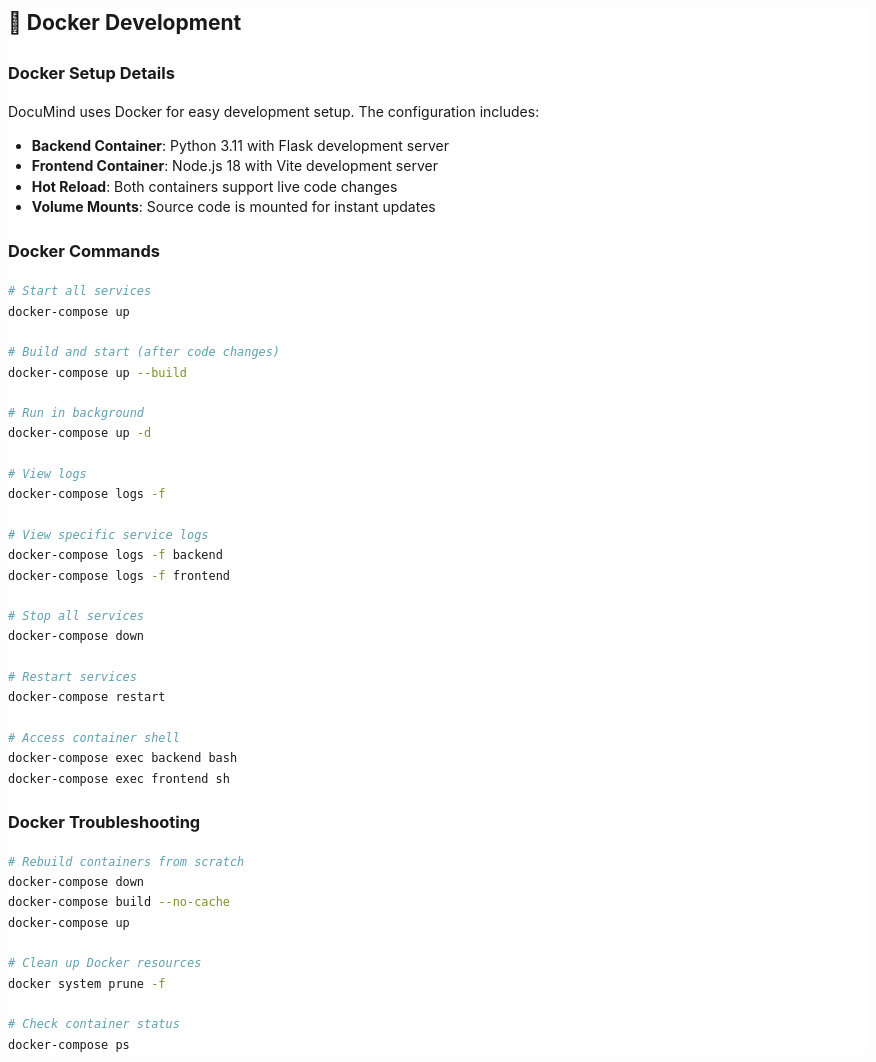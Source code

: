 ## 🐳 Docker Development

### Docker Setup Details

DocuMind uses Docker for easy development setup. The configuration includes:

- **Backend Container**: Python 3.11 with Flask development server
- **Frontend Container**: Node.js 18 with Vite development server  
- **Hot Reload**: Both containers support live code changes
- **Volume Mounts**: Source code is mounted for instant updates

### Docker Commands

```bash
# Start all services
docker-compose up

# Build and start (after code changes)
docker-compose up --build

# Run in background
docker-compose up -d

# View logs
docker-compose logs -f

# View specific service logs
docker-compose logs -f backend
docker-compose logs -f frontend

# Stop all services
docker-compose down

# Restart services
docker-compose restart

# Access container shell
docker-compose exec backend bash
docker-compose exec frontend sh
```

### Docker Troubleshooting

```bash
# Rebuild containers from scratch
docker-compose down
docker-compose build --no-cache
docker-compose up

# Clean up Docker resources
docker system prune -f

# Check container status
docker-compose ps
```

